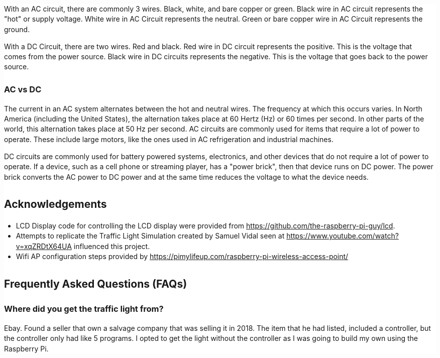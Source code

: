 With an AC circuit, there are commonly 3 wires. Black, white, and bare copper or green.
Black wire in AC circuit represents the "hot" or supply voltage.
White wire in AC Circuit represents the neutral.
Green or bare copper wire in AC Circuit represents the ground.

With a DC Circuit, there are two wires. Red and black.
Red wire in DC circuit represents the positive. This is the voltage that comes from the power source.
Black wire in DC circuits represents the negative. This is the voltage that goes back to the power source.

### AC vs DC

The current in an AC
system alternates between the hot and neutral wires. The frequency at which this occurs varies. In
North America (including the United States), the alternation takes place at 60 Hertz (Hz) or 60 times per second.
In other parts of the world, this alternation takes place at 50 Hz per second.
AC circuits are commonly used for items that require a lot of power to operate. These include large motors,
like the ones used in AC refrigeration and industrial machines.

DC circuits are commonly used for battery powered systems, electronics, and other devices
that do not require a lot of power to operate. If a device, such as a cell phone or streaming player, 
has a "power brick", then that device runs on DC power. The power brick converts the AC power to DC power 
and at the same time reduces the voltage to what the device needs.


## Acknowledgements

* LCD Display code for controlling the LCD display were provided from
<a href="https://github.com/the-raspberry-pi-guy/lcd" target="_blank">https://github.com/the-raspberry-pi-guy/lcd</a>.
* Attempts to replicate the Traffic Light Simulation created by Samuel Vidal
seen at
<a href="https://www.youtube.com/watch?v=xqZRDtX64UA" target="_blank">https://www.youtube.com/watch?v=xqZRDtX64UA</a>
influenced this project.
* Wifi AP configuration steps provided by
<a href="https://pimylifeup.com/raspberry-pi-wireless-access-point/"
target="_blank">https://pimylifeup.com/raspberry-pi-wireless-access-point/</a>



## Frequently Asked Questions (FAQs) 

### Where did you get the traffic light from? 

Ebay. Found a seller that own a salvage company that was selling it in 2018. The item that he 
had listed, included a controller, but the controller only had like 5 programs. I opted 
to get the light without the controller as I was going to build my own using the Raspberry Pi.
